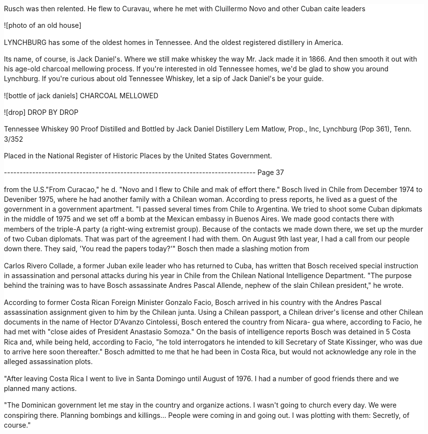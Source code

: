 Rusch was then relented. He flew to Curavau, where he met with Cluillermo Novo and other Cuban caite leaders

![photo of an old house]

LYNCHBURG has some of the oldest homes in Tennessee. And the oldest registered distillery in America.

Its name, of course, is Jack Daniel's. Where we still make whiskey the way Mr. Jack made it in 1866. And then smooth it out with his age-old charcoal mellowing process.
If you're interested in old Tennessee homes, we'd be glad to show you around Lynchburg.
If you're curious about old Tennessee Whiskey, let a sip of Jack Daniel's be your guide.

![bottle of jack daniels]
CHARCOAL MELLOWED

![drop]
DROP
BY DROP

Tennessee Whiskey 90 Proof Distilled and Bottled by Jack Daniel Distillery Lem Matlow, Prop., Inc, Lynchburg (Pop 361), Tenn. 3/352

Placed in the National Register of Historic Places by the United States Government.


-------------------------------------------------------------------------------- Page 37

from the U.S."From Curacao," he d. "Novo and I flew to Chile and mak of effort there." Bosch lived in Chile from December 1974 to Deveniber 1975, where he had another family with a Chilean woman. According to press reports, he lived as a guest of the government in a government apartment. "I passed several times from Chile to Argentina. We tried to shoot some Cuban dipkımats in the middle of 1975 and we set off a bomb at the Mexican embassy in Buenos Aires. We made good contacts there with members of the triple-A party (a right-wing extremist group). Because of the contacts we made down there, we set up the murder of two Cuban diplomats. That was part of the agreement I had with them. On August 9th last year, I had a call from our people down there. They said, 'You read the papers today?'" Bosch then made a slashing motion from

Carlos Rivero Collade, a former Juban exile leader who has returned to Cuba, has written that Bosch received special instruction in assassination and personal attacks during his year in Chile from the Chilean National Intelligence Department. "The purpose behind the training was to have Bosch assassinate Andres Pascal Allende, nephew of the slain Chilean president," he wrote.

According to former Costa Rican Foreign Minister Gonzalo Facio, Bosch arrived in his country with the Andres Pascal assassination assignment given to him by the Chilean junta. Using a Chilean passport, a Chilean driver's license and other Chilean documents in the name of Hector D'Avanzo Cintolessi, Bosch entered the country from Nicara- gua where, according to Facio, he had met with "close aides of President Anastasio Somoza." On the basis of intelligence reports Bosch was detained in 5 Costa Rica and, while being held, according to Facio, "he told interrogators he intended to kill Secretary of State Kissinger, who was due to arrive here soon thereafter." Bosch admitted to me that he had been in Costa Rica, but would not acknowledge any role in the alleged assassination plots.

"After leaving Costa Rica I went to live in Santa Domingo until August of 1976. I had a number of good friends there and we planned many actions.

"The Dominican government let me stay in the country and organize actions. I wasn't going to church every day. We were conspiring there. Planning bombings and killings... People were coming in and going out. I was plotting with them: Secretly, of course."
